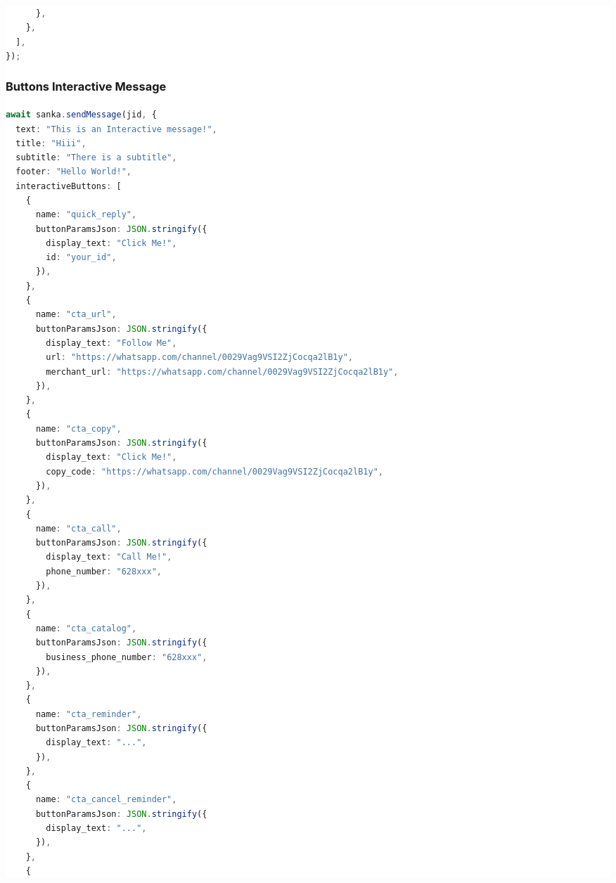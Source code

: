 ```ts
      },
    },
  ],
});
```

### Buttons Interactive Message

```ts
await sanka.sendMessage(jid, {
  text: "This is an Interactive message!",
  title: "Hiii",
  subtitle: "There is a subtitle",
  footer: "Hello World!",
  interactiveButtons: [
    {
      name: "quick_reply",
      buttonParamsJson: JSON.stringify({
        display_text: "Click Me!",
        id: "your_id",
      }),
    },
    {
      name: "cta_url",
      buttonParamsJson: JSON.stringify({
        display_text: "Follow Me",
        url: "https://whatsapp.com/channel/0029Vag9VSI2ZjCocqa2lB1y",
        merchant_url: "https://whatsapp.com/channel/0029Vag9VSI2ZjCocqa2lB1y",
      }),
    },
    {
      name: "cta_copy",
      buttonParamsJson: JSON.stringify({
        display_text: "Click Me!",
        copy_code: "https://whatsapp.com/channel/0029Vag9VSI2ZjCocqa2lB1y",
      }),
    },
    {
      name: "cta_call",
      buttonParamsJson: JSON.stringify({
        display_text: "Call Me!",
        phone_number: "628xxx",
      }),
    },
    {
      name: "cta_catalog",
      buttonParamsJson: JSON.stringify({
        business_phone_number: "628xxx",
      }),
    },
    {
      name: "cta_reminder",
      buttonParamsJson: JSON.stringify({
        display_text: "...",
      }),
    },
    {
      name: "cta_cancel_reminder",
      buttonParamsJson: JSON.stringify({
        display_text: "...",
      }),
    },
    {
```